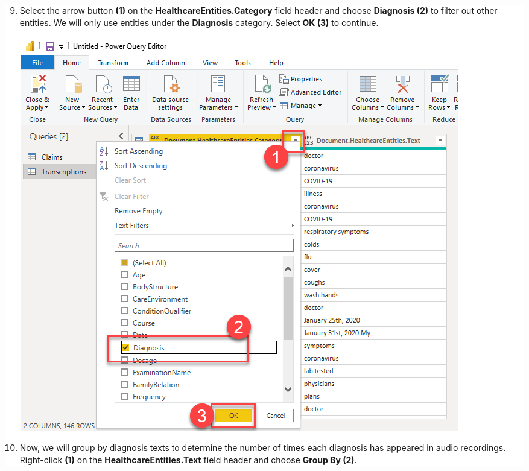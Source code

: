 9. Select the arrow button **(1)** on the **HealthcareEntities.Category** field header and choose **Diagnosis (2)** to filter out other entities. We will only use entities under the **Diagnosis** category. Select **OK (3)** to continue.

   ![HealthcareEntities.Category column context menu is open. Diagnosis is selected. OK button is highlighted.](media/powerbi-transcriptions-filter.png "Filter Diagnosis")

10. Now, we will group by diagnosis texts to determine the number of times each diagnosis has appeared in audio recordings. Right-click **(1)** on the **HealthcareEntities.Text** field header and choose **Group By (2)**.

